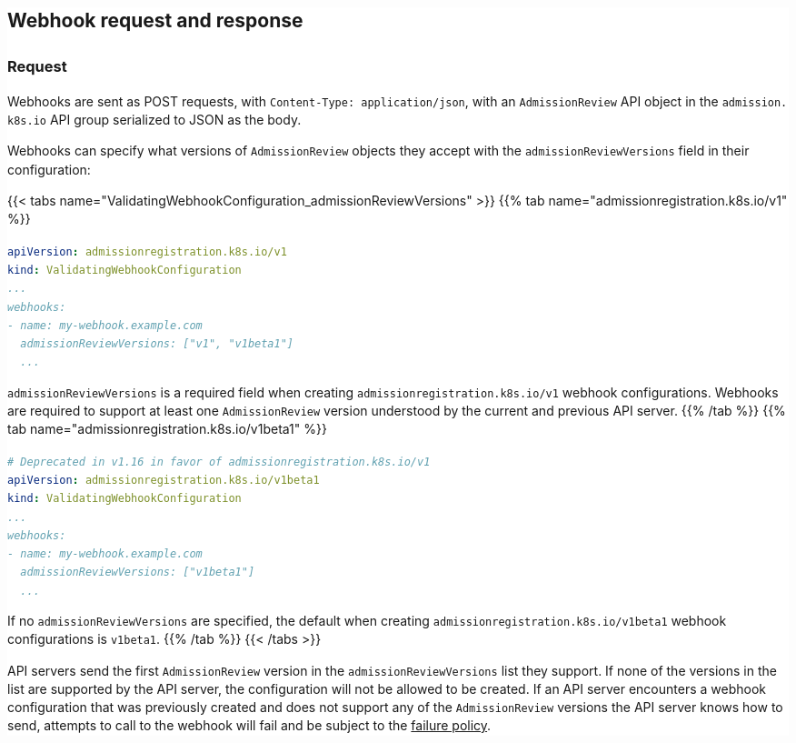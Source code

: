 ## Webhook request and response

### Request

Webhooks are sent as POST requests, with `Content-Type: application/json`,
with an `AdmissionReview` API object in the `admission.k8s.io` API group
serialized to JSON as the body.

Webhooks can specify what versions of `AdmissionReview` objects they accept
with the `admissionReviewVersions` field in their configuration:

{{< tabs name="ValidatingWebhookConfiguration_admissionReviewVersions" >}}
{{% tab name="admissionregistration.k8s.io/v1" %}}
```yaml
apiVersion: admissionregistration.k8s.io/v1
kind: ValidatingWebhookConfiguration
...
webhooks:
- name: my-webhook.example.com
  admissionReviewVersions: ["v1", "v1beta1"]
  ...
```

`admissionReviewVersions` is a required field when creating
`admissionregistration.k8s.io/v1` webhook configurations.
Webhooks are required to support at least one `AdmissionReview`
version understood by the current and previous API server.
{{% /tab %}}
{{% tab name="admissionregistration.k8s.io/v1beta1" %}}
```yaml
# Deprecated in v1.16 in favor of admissionregistration.k8s.io/v1
apiVersion: admissionregistration.k8s.io/v1beta1
kind: ValidatingWebhookConfiguration
...
webhooks:
- name: my-webhook.example.com
  admissionReviewVersions: ["v1beta1"]
  ...
```

If no `admissionReviewVersions` are specified, the default when creating
`admissionregistration.k8s.io/v1beta1` webhook configurations is `v1beta1`.
{{% /tab %}}
{{< /tabs >}}

API servers send the first `AdmissionReview` version in the `admissionReviewVersions` list they support.
If none of the versions in the list are supported by the API server, the configuration will not be allowed to be created.
If an API server encounters a webhook configuration that was previously created and does not support any of the `AdmissionReview`
versions the API server knows how to send, attempts to call to the webhook will fail and be subject to the [failure policy](#failure-policy).
